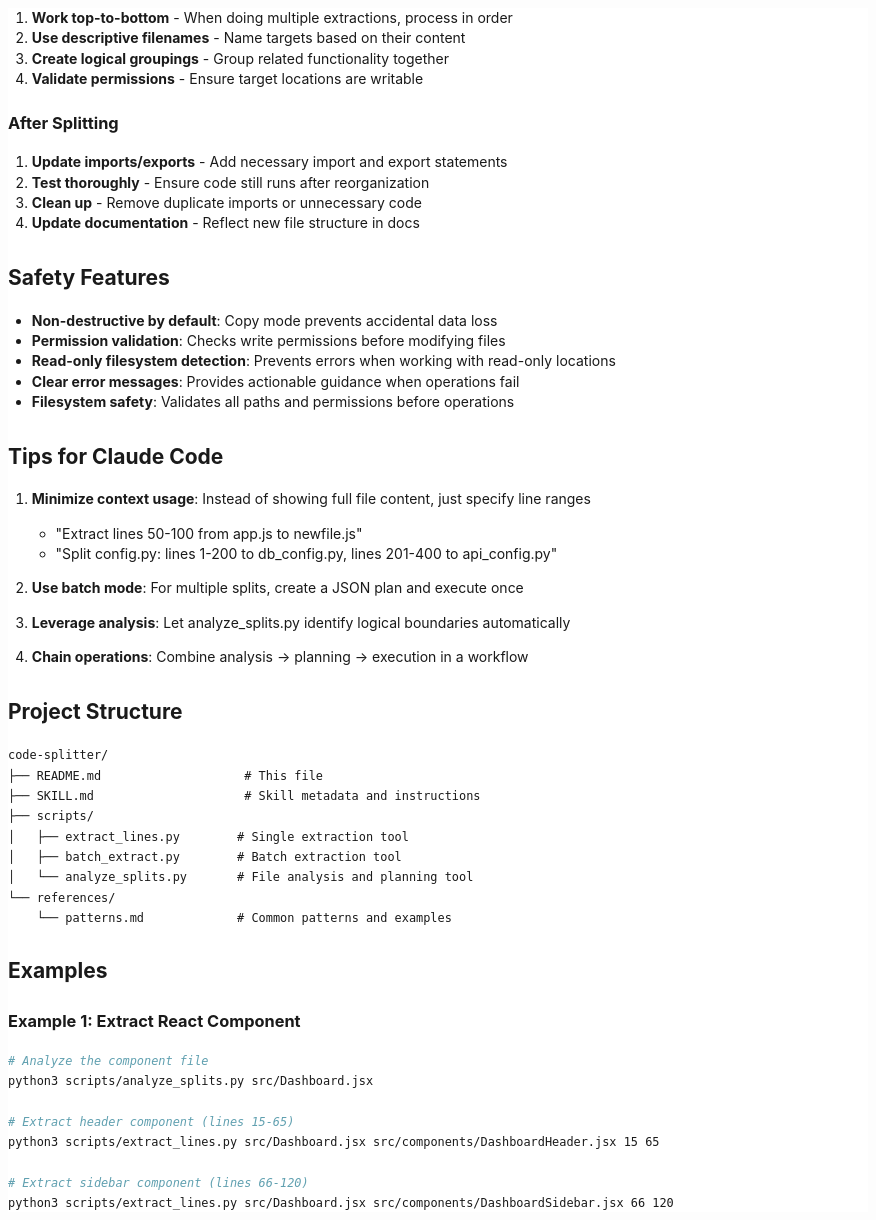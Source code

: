 1. **Work top-to-bottom** - When doing multiple extractions, process in order
2. **Use descriptive filenames** - Name targets based on their content
3. **Create logical groupings** - Group related functionality together
4. **Validate permissions** - Ensure target locations are writable

### After Splitting

1. **Update imports/exports** - Add necessary import and export statements
2. **Test thoroughly** - Ensure code still runs after reorganization
3. **Clean up** - Remove duplicate imports or unnecessary code
4. **Update documentation** - Reflect new file structure in docs

## Safety Features

- **Non-destructive by default**: Copy mode prevents accidental data loss
- **Permission validation**: Checks write permissions before modifying files
- **Read-only filesystem detection**: Prevents errors when working with read-only locations
- **Clear error messages**: Provides actionable guidance when operations fail
- **Filesystem safety**: Validates all paths and permissions before operations

## Tips for Claude Code

1. **Minimize context usage**: Instead of showing full file content, just specify line ranges
   - "Extract lines 50-100 from app.js to newfile.js"
   - "Split config.py: lines 1-200 to db_config.py, lines 201-400 to api_config.py"

2. **Use batch mode**: For multiple splits, create a JSON plan and execute once

3. **Leverage analysis**: Let analyze_splits.py identify logical boundaries automatically

4. **Chain operations**: Combine analysis → planning → execution in a workflow

## Project Structure

```
code-splitter/
├── README.md                    # This file
├── SKILL.md                     # Skill metadata and instructions
├── scripts/
│   ├── extract_lines.py        # Single extraction tool
│   ├── batch_extract.py        # Batch extraction tool
│   └── analyze_splits.py       # File analysis and planning tool
└── references/
    └── patterns.md             # Common patterns and examples
```

## Examples

### Example 1: Extract React Component

```bash
# Analyze the component file
python3 scripts/analyze_splits.py src/Dashboard.jsx

# Extract header component (lines 15-65)
python3 scripts/extract_lines.py src/Dashboard.jsx src/components/DashboardHeader.jsx 15 65

# Extract sidebar component (lines 66-120)
python3 scripts/extract_lines.py src/Dashboard.jsx src/components/DashboardSidebar.jsx 66 120
```

